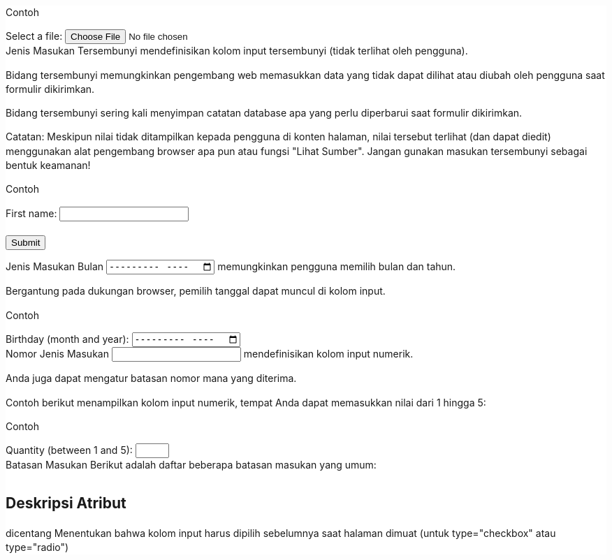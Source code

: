 Contoh
<form>
  <label for="myfile">Select a file:</label>
  <input type="file" id="myfile" name="myfile">
</form>
Jenis Masukan Tersembunyi
<input type="hidden"> mendefinisikan kolom input tersembunyi (tidak terlihat oleh pengguna).

Bidang tersembunyi memungkinkan pengembang web memasukkan data yang tidak dapat dilihat atau diubah oleh pengguna saat formulir dikirimkan.

Bidang tersembunyi sering kali menyimpan catatan database apa yang perlu diperbarui saat formulir dikirimkan.

Catatan: Meskipun nilai tidak ditampilkan kepada pengguna di konten halaman, nilai tersebut terlihat (dan dapat diedit) menggunakan alat pengembang browser apa pun atau fungsi "Lihat Sumber". Jangan gunakan masukan tersembunyi sebagai bentuk keamanan!

Contoh
<form>
  <label for="fname">First name:</label>
  <input type="text" id="fname" name="fname"><br><br>
  <input type="hidden" id="custId" name="custId" value="3487">
  <input type="submit" value="Submit">
</form>

Jenis Masukan Bulan
<input type="month"> memungkinkan pengguna memilih bulan dan tahun.

Bergantung pada dukungan browser, pemilih tanggal dapat muncul di kolom input.

Contoh
<form>
  <label for="bdaymonth">Birthday (month and year):</label>
  <input type="month" id="bdaymonth" name="bdaymonth">
</form>
Nomor Jenis Masukan
<input type="number"> mendefinisikan kolom input numerik.

Anda juga dapat mengatur batasan nomor mana yang diterima.

Contoh berikut menampilkan kolom input numerik, tempat Anda dapat memasukkan nilai dari 1 hingga 5:

Contoh
<form>
  <label for="quantity">Quantity (between 1 and 5):</label>
  <input type="number" id="quantity" name="quantity" min="1" max="5">
</form>
Batasan Masukan
Berikut adalah daftar beberapa batasan masukan yang umum:

## Deskripsi Atribut

dicentang Menentukan bahwa kolom input harus dipilih sebelumnya saat halaman dimuat (untuk type="checkbox" atau type="radio")
